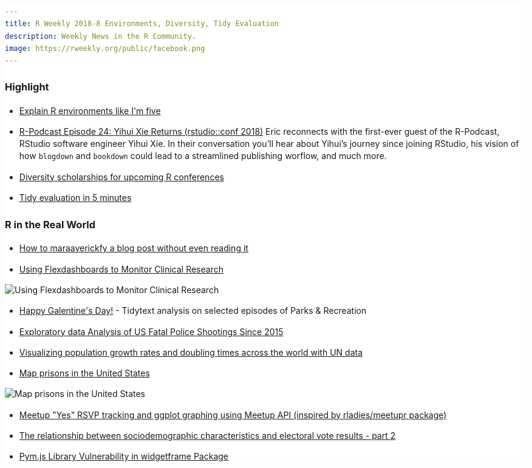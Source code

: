 ```yaml
---
title: R Weekly 2018-8 Environments, Diversity, Tidy Evaluation
description: Weekly News in the R Community.
image: https://rweekly.org/public/facebook.png
---
```


###  Highlight

+ [Explain R environments like I'm five](http://colinfay.me/explain-environments-eli5/)

+ [R-Podcast Episode 24: Yihui Xie Returns (rstudio::conf 2018)](https://r-podcast.org/episode/024-rstudioconf-yihui-xie/) Eric reconnects with the first-ever guest of the R-Podcast, RStudio software engineer Yihui Xie. In their conversation you’ll hear about Yihui’s journey since joining RStudio, his vision of how `blogdown` and `bookdown` could lead to a streamlined publishing worflow, and much more.

+ [Diversity scholarships for upcoming R conferences](http://blog.revolutionanalytics.com/2018/02/diversity-scholarships.html)

+ [Tidy evaluation in 5 minutes](https://www.youtube.com/watch?v=nERXS3ssntw&feature=youtu.be)

### R in the Real World

+ [How to maraaverickfy a blog post without even reading it](https://itsalocke.com/blog/how-to-maraaverickfy-a-blog-post-without-even-reading-it/)

+ [Using Flexdashboards to Monitor Clinical Research](https://jenthompson.me/2018/02/09/flexdashboards-monitoring/)

![Using Flexdashboards to Monitor Clinical Research](https://raw.githubusercontent.com/rweekly/image/master/2018-8/flexdash_example2.png)

+ [Happy Galentine's Day!](https://suzan.rbind.io/2018/02/happy-galentines-day/) - Tidytext analysis on selected episodes of Parks & Recreation

+ [Exploratory data Analysis of US Fatal Police Shootings Since 2015](https://brennonborbon.wordpress.com/2018/02/14/eda-of-fatal-police-shootings-in-the-us/)

+ [Visualizing population growth rates and doubling times across the world with UN data](http://kanishka.xyz/2018/population-growth-and-doubling-times-with-tidyverse/)

+ [Map prisons in the United States](https://www.gl-li.com/2018/02/05/map-prisons-in-the-united-states/)

![Map prisons in the United States](https://raw.githubusercontent.com/rweekly/image/master/2018-8/map2.png)

+ [Meetup "Yes" RSVP tracking and ggplot graphing using Meetup API (inspired by rladies/meetupr package)](https://rickpackblog.wordpress.com/2018/02/13/meetup-com-yes-rsvp-graphing-fun-with-httr-package-and-rladies-meetupr/)

+ [The relationship between sociodemographic characteristics and electoral vote results - part 2](http://www.simoncoulombe.com/blog_elect2015_part2.html)

+ [Pym.js Library Vulnerability in widgetframe Package](https://rud.is/b/2018/02/16/pym-js-library-vulnerability-in-widgetframe-package/)
